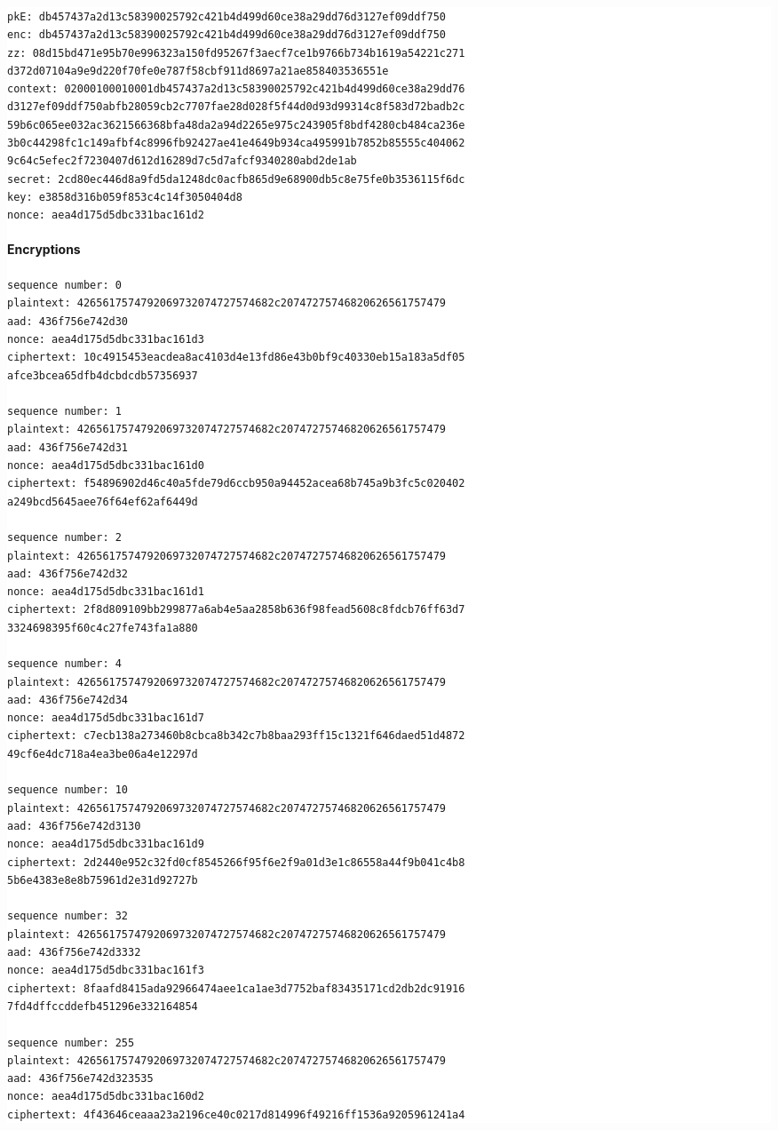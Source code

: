 ~~~
pkE: db457437a2d13c58390025792c421b4d499d60ce38a29dd76d3127ef09ddf750
enc: db457437a2d13c58390025792c421b4d499d60ce38a29dd76d3127ef09ddf750
zz: 08d15bd471e95b70e996323a150fd95267f3aecf7ce1b9766b734b1619a54221c271
d372d07104a9e9d220f70fe0e787f58cbf911d8697a21ae858403536551e
context: 02000100010001db457437a2d13c58390025792c421b4d499d60ce38a29dd76
d3127ef09ddf750abfb28059cb2c7707fae28d028f5f44d0d93d99314c8f583d72badb2c
59b6c065ee032ac3621566368bfa48da2a94d2265e975c243905f8bdf4280cb484ca236e
3b0c44298fc1c149afbf4c8996fb92427ae41e4649b934ca495991b7852b85555c404062
9c64c5efec2f7230407d612d16289d7c5d7afcf9340280abd2de1ab
secret: 2cd80ec446d8a9fd5da1248dc0acfb865d9e68900db5c8e75fe0b3536115f6dc
key: e3858d316b059f853c4c14f3050404d8
nonce: aea4d175d5dbc331bac161d2
~~~

#### Encryptions
~~~
sequence number: 0
plaintext: 4265617574792069732074727574682c20747275746820626561757479
aad: 436f756e742d30
nonce: aea4d175d5dbc331bac161d3
ciphertext: 10c4915453eacdea8ac4103d4e13fd86e43b0bf9c40330eb15a183a5df05
afce3bcea65dfb4dcbdcdb57356937

sequence number: 1
plaintext: 4265617574792069732074727574682c20747275746820626561757479
aad: 436f756e742d31
nonce: aea4d175d5dbc331bac161d0
ciphertext: f54896902d46c40a5fde79d6ccb950a94452acea68b745a9b3fc5c020402
a249bcd5645aee76f64ef62af6449d

sequence number: 2
plaintext: 4265617574792069732074727574682c20747275746820626561757479
aad: 436f756e742d32
nonce: aea4d175d5dbc331bac161d1
ciphertext: 2f8d809109bb299877a6ab4e5aa2858b636f98fead5608c8fdcb76ff63d7
3324698395f60c4c27fe743fa1a880

sequence number: 4
plaintext: 4265617574792069732074727574682c20747275746820626561757479
aad: 436f756e742d34
nonce: aea4d175d5dbc331bac161d7
ciphertext: c7ecb138a273460b8cbca8b342c7b8baa293ff15c1321f646daed51d4872
49cf6e4dc718a4ea3be06a4e12297d

sequence number: 10
plaintext: 4265617574792069732074727574682c20747275746820626561757479
aad: 436f756e742d3130
nonce: aea4d175d5dbc331bac161d9
ciphertext: 2d2440e952c32fd0cf8545266f95f6e2f9a01d3e1c86558a44f9b041c4b8
5b6e4383e8e8b75961d2e31d92727b

sequence number: 32
plaintext: 4265617574792069732074727574682c20747275746820626561757479
aad: 436f756e742d3332
nonce: aea4d175d5dbc331bac161f3
ciphertext: 8faafd8415ada92966474aee1ca1ae3d7752baf83435171cd2db2dc91916
7fd4dffccddefb451296e332164854

sequence number: 255
plaintext: 4265617574792069732074727574682c20747275746820626561757479
aad: 436f756e742d323535
nonce: aea4d175d5dbc331bac160d2
ciphertext: 4f43646ceaaa23a2196ce40c0217d814996f49216ff1536a9205961241a4
~~~